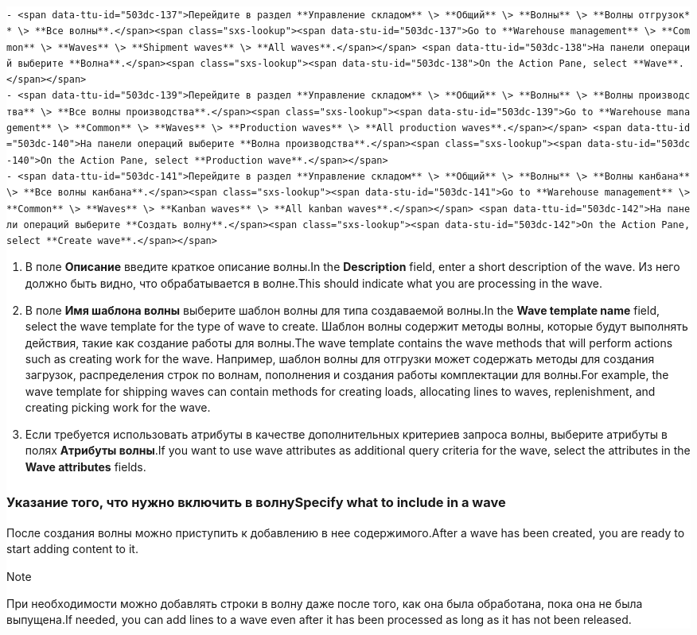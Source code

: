     - <span data-ttu-id="503dc-137">Перейдите в раздел **Управление складом** \> **Общий** \> **Волны** \> **Волны отгрузок** \> **Все волны**.</span><span class="sxs-lookup"><span data-stu-id="503dc-137">Go to **Warehouse management** \> **Common** \> **Waves** \> **Shipment waves** \> **All waves**.</span></span> <span data-ttu-id="503dc-138">На панели операций выберите **Волна**.</span><span class="sxs-lookup"><span data-stu-id="503dc-138">On the Action Pane, select **Wave**.</span></span>
    - <span data-ttu-id="503dc-139">Перейдите в раздел **Управление складом** \> **Общий** \> **Волны** \> **Волны производства** \> **Все волны производства**.</span><span class="sxs-lookup"><span data-stu-id="503dc-139">Go to **Warehouse management** \> **Common** \> **Waves** \> **Production waves** \> **All production waves**.</span></span> <span data-ttu-id="503dc-140">На панели операций выберите **Волна производства**.</span><span class="sxs-lookup"><span data-stu-id="503dc-140">On the Action Pane, select **Production wave**.</span></span>
    - <span data-ttu-id="503dc-141">Перейдите в раздел **Управление складом** \> **Общий** \> **Волны** \> **Волны канбана** \> **Все волны канбана**.</span><span class="sxs-lookup"><span data-stu-id="503dc-141">Go to **Warehouse management** \> **Common** \> **Waves** \> **Kanban waves** \> **All kanban waves**.</span></span> <span data-ttu-id="503dc-142">На панели операций выберите **Создать волну**.</span><span class="sxs-lookup"><span data-stu-id="503dc-142">On the Action Pane, select **Create wave**.</span></span>

1. <span data-ttu-id="503dc-143">В поле **Описание** введите краткое описание волны.</span><span class="sxs-lookup"><span data-stu-id="503dc-143">In the **Description** field, enter a short description of the wave.</span></span> <span data-ttu-id="503dc-144">Из него должно быть видно, что обрабатывается в волне.</span><span class="sxs-lookup"><span data-stu-id="503dc-144">This should indicate what you are processing in the wave.</span></span>

1. <span data-ttu-id="503dc-145">В поле **Имя шаблона волны** выберите шаблон волны для типа создаваемой волны.</span><span class="sxs-lookup"><span data-stu-id="503dc-145">In the **Wave template name** field, select the wave template for the type of wave to create.</span></span> <span data-ttu-id="503dc-146">Шаблон волны содержит методы волны, которые будут выполнять действия, такие как создание работы для волны.</span><span class="sxs-lookup"><span data-stu-id="503dc-146">The wave template contains the wave methods that will perform actions such as creating work for the wave.</span></span> <span data-ttu-id="503dc-147">Например, шаблон волны для отгрузки может содержать методы для создания загрузок, распределения строк по волнам, пополнения и создания работы комплектации для волны.</span><span class="sxs-lookup"><span data-stu-id="503dc-147">For example, the wave template for shipping waves can contain methods for creating loads, allocating lines to waves, replenishment, and creating picking work for the wave.</span></span>

1. <span data-ttu-id="503dc-148">Если требуется использовать атрибуты в качестве дополнительных критериев запроса волны, выберите атрибуты в полях **Атрибуты волны**.</span><span class="sxs-lookup"><span data-stu-id="503dc-148">If you want to use wave attributes as additional query criteria for the wave, select the attributes in the **Wave attributes** fields.</span></span>

### <a name="specify-what-to-include-in-a-wave"></a><span data-ttu-id="503dc-149">Указание того, что нужно включить в волну</span><span class="sxs-lookup"><span data-stu-id="503dc-149">Specify what to include in a wave</span></span>

<span data-ttu-id="503dc-150">После создания волны можно приступить к добавлению в нее содержимого.</span><span class="sxs-lookup"><span data-stu-id="503dc-150">After a wave has been created, you are ready to start adding content to it.</span></span>

> [!NOTE]
> <span data-ttu-id="503dc-151">При необходимости можно добавлять строки в волну даже после того, как она была обработана, пока она не была выпущена.</span><span class="sxs-lookup"><span data-stu-id="503dc-151">If needed, you can add lines to a wave even after it has been processed as long as it has not been released.</span></span>
